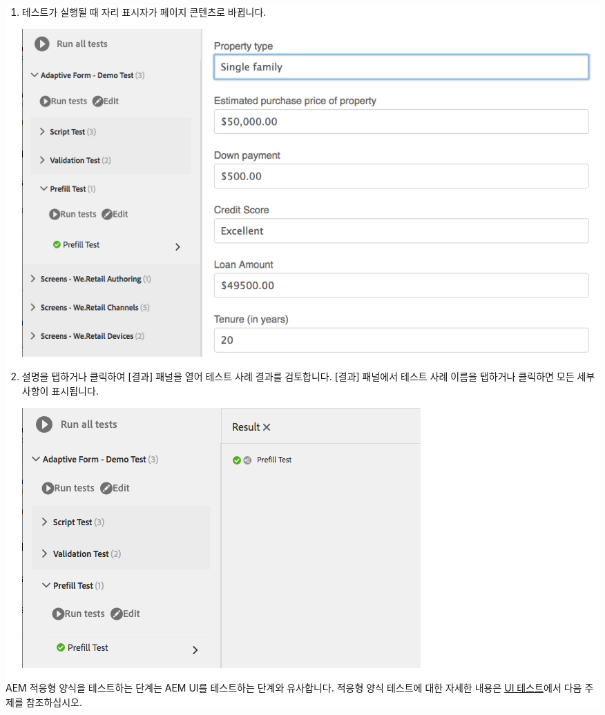 1. 테스트가 실행될 때 자리 표시자가 페이지 콘텐츠로 바뀝니다.

   ![3_pagecontent](assets/3_pagecontent.png)

1. 설명을 탭하거나 클릭하여 [결과] 패널을 열어 테스트 사례 결과를 검토합니다. [결과] 패널에서 테스트 사례 이름을 탭하거나 클릭하면 모든 세부 사항이 표시됩니다.

   ![4_reviewresults](assets/4_reviewresults.png)

AEM 적응형 양식을 테스트하는 단계는 AEM UI를 테스트하는 단계와 유사합니다. 적응형 양식 테스트에 대한 자세한 내용은 [UI 테스트](https://helpx.adobe.com//experience-manager/6-3/sites-developing/hobbes.html)에서 다음 주제를 참조하십시오.
